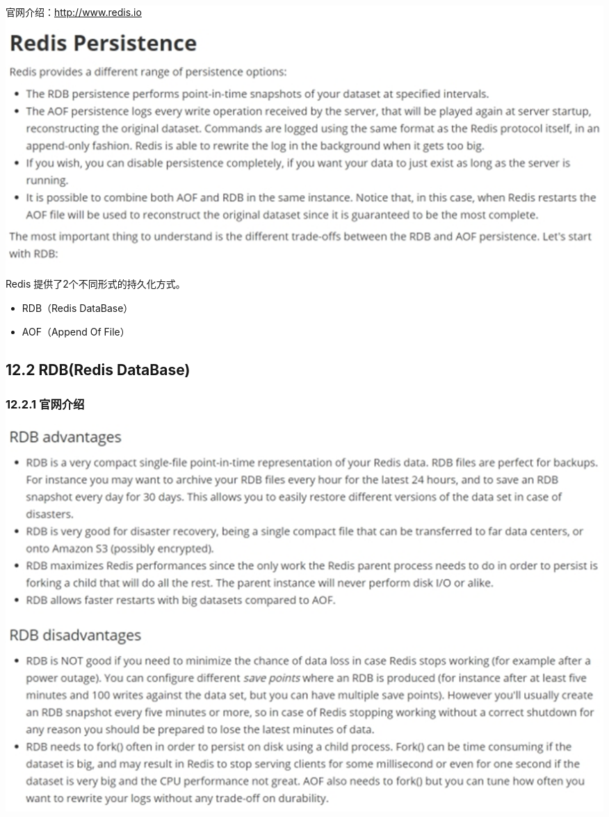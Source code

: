 官网介绍：http://www.redis.io

![image-20230410145916549](尚硅谷-redis/image-20230410145916549.png)

Redis 提供了2个不同形式的持久化方式。

* RDB（Redis DataBase）

* AOF（Append Of File）

## 12.2 RDB(Redis DataBase)

### 12.2.1 官网介绍

![image-20230410150104557](尚硅谷-redis/image-20230410150104557.png)
